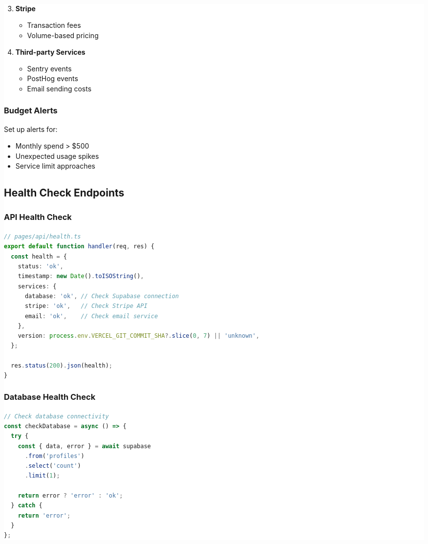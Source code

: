 3. **Stripe**
   - Transaction fees
   - Volume-based pricing

4. **Third-party Services**
   - Sentry events
   - PostHog events
   - Email sending costs

### Budget Alerts

Set up alerts for:
- Monthly spend > $500
- Unexpected usage spikes
- Service limit approaches

## Health Check Endpoints

### API Health Check

```typescript
// pages/api/health.ts
export default function handler(req, res) {
  const health = {
    status: 'ok',
    timestamp: new Date().toISOString(),
    services: {
      database: 'ok', // Check Supabase connection
      stripe: 'ok',   // Check Stripe API
      email: 'ok',    // Check email service
    },
    version: process.env.VERCEL_GIT_COMMIT_SHA?.slice(0, 7) || 'unknown',
  };
  
  res.status(200).json(health);
}
```

### Database Health Check

```typescript
// Check database connectivity
const checkDatabase = async () => {
  try {
    const { data, error } = await supabase
      .from('profiles')
      .select('count')
      .limit(1);
    
    return error ? 'error' : 'ok';
  } catch {
    return 'error';
  }
};
```
